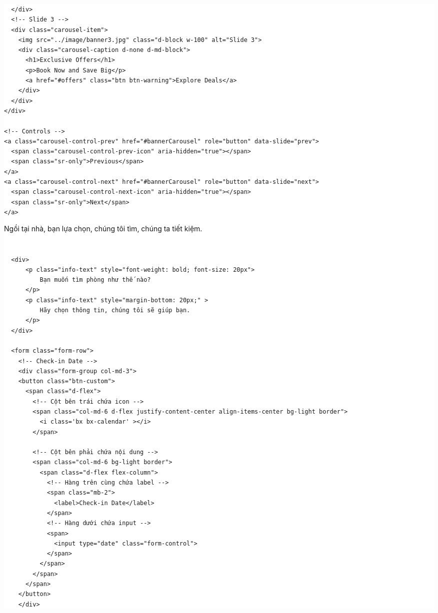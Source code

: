       </div>
      <!-- Slide 3 -->
      <div class="carousel-item">
        <img src="../image/banner3.jpg" class="d-block w-100" alt="Slide 3">
        <div class="carousel-caption d-none d-md-block">
          <h1>Exclusive Offers</h1>
          <p>Book Now and Save Big</p>
          <a href="#offers" class="btn btn-warning">Explore Deals</a>
        </div>
      </div>
    </div>

    <!-- Controls -->
    <a class="carousel-control-prev" href="#bannerCarousel" role="button" data-slide="prev">
      <span class="carousel-control-prev-icon" aria-hidden="true"></span>
      <span class="sr-only">Previous</span>
    </a>
    <a class="carousel-control-next" href="#bannerCarousel" role="button" data-slide="next">
      <span class="carousel-control-next-icon" aria-hidden="true"></span>
      <span class="sr-only">Next</span>
    </a>
  </div>

  
  <section id="formBooking" class="py-5">
    <div class="text-center mb-4" style="margin-bottom: 40px !important;;">
      <p class="first_booking">Ngồi tại nhà, bạn lựa chọn, chúng tôi tìm, chúng ta tiết kiệm.</p>
    </div>
    <div class="container">

      <div>
          <p class="info-text" style="font-weight: bold; font-size: 20px">
              Bạn muốn tìm phòng như thế nào?
          </p>
          <p class="info-text" style="margin-bottom: 20px;" >
              Hãy chọn thông tin, chúng tôi sẽ giúp bạn.
          </p>
      </div>

      <form class="form-row">
        <!-- Check-in Date -->
        <div class="form-group col-md-3">
        <button class="btn-custom">
          <span class="d-flex">
            <!-- Cột bên trái chứa icon -->
            <span class="col-md-6 d-flex justify-content-center align-items-center bg-light border">
              <i class='bx bx-calendar' ></i>
            </span>

            <!-- Cột bên phải chứa nội dung -->
            <span class="col-md-6 bg-light border">
              <span class="d-flex flex-column">
                <!-- Hàng trên cùng chứa label -->
                <span class="mb-2">
                  <label>Check-in Date</label>
                </span>
                <!-- Hàng dưới chứa input -->
                <span>
                  <input type="date" class="form-control">
                </span>
              </span>
            </span>
          </span>
        </button>
        </div>
